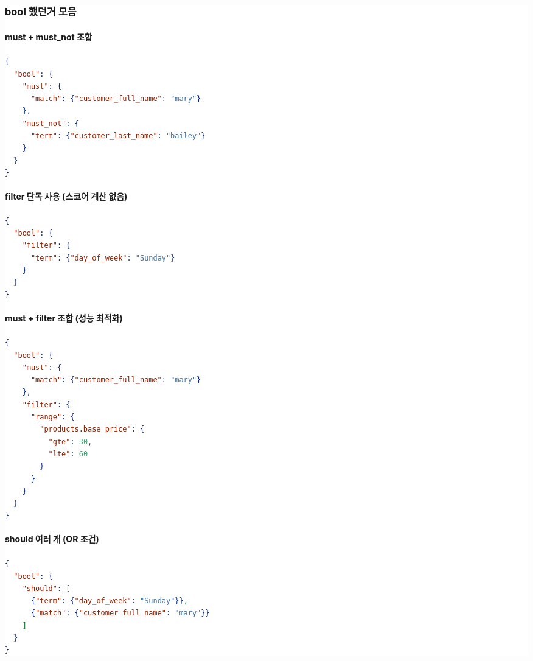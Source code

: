 ###  bool  했던거 모음

#### must + must_not 조합

```json
{
  "bool": {
    "must": {
      "match": {"customer_full_name": "mary"}
    },
    "must_not": {
      "term": {"customer_last_name": "bailey"}
    }
  }
}
```

#### filter 단독 사용 (스코어 계산 없음)

```json
{
  "bool": {
    "filter": {
      "term": {"day_of_week": "Sunday"}
    }
  }
}
```

#### must + filter 조합 (성능 최적화)

```json
{
  "bool": {
    "must": {
      "match": {"customer_full_name": "mary"}
    },
    "filter": {
      "range": {
        "products.base_price": {
          "gte": 30,
          "lte": 60
        }
      }
    }
  }
}
```

#### should 여러 개 (OR 조건)

```json
{
  "bool": {
    "should": [
      {"term": {"day_of_week": "Sunday"}},
      {"match": {"customer_full_name": "mary"}}
    ]
  }
}
```
